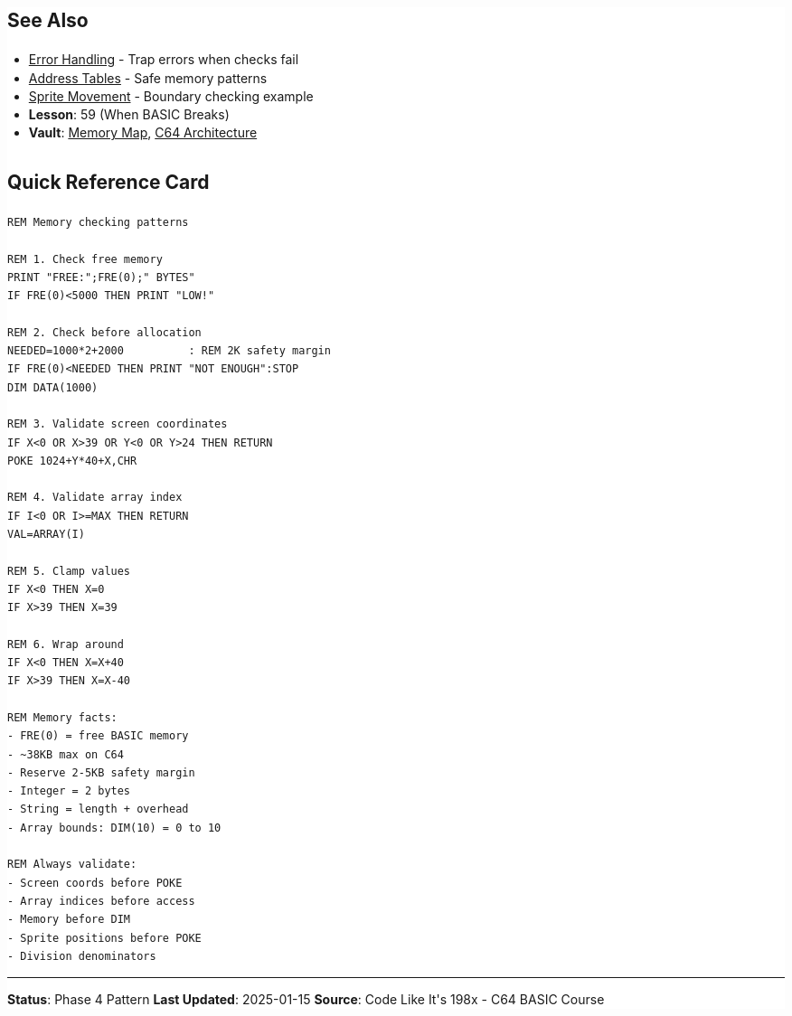 ## See Also

- [Error Handling](error-handling.md) - Trap errors when checks fail
- [Address Tables](../performance/address-tables.md) - Safe memory patterns
- [Sprite Movement](../sprites/sprite-movement.md) - Boundary checking example
- **Lesson**: 59 (When BASIC Breaks)
- **Vault**: [Memory Map](/vault/memory-map), [C64 Architecture](/vault/c64-arch)

## Quick Reference Card

```basic
REM Memory checking patterns

REM 1. Check free memory
PRINT "FREE:";FRE(0);" BYTES"
IF FRE(0)<5000 THEN PRINT "LOW!"

REM 2. Check before allocation
NEEDED=1000*2+2000          : REM 2K safety margin
IF FRE(0)<NEEDED THEN PRINT "NOT ENOUGH":STOP
DIM DATA(1000)

REM 3. Validate screen coordinates
IF X<0 OR X>39 OR Y<0 OR Y>24 THEN RETURN
POKE 1024+Y*40+X,CHR

REM 4. Validate array index
IF I<0 OR I>=MAX THEN RETURN
VAL=ARRAY(I)

REM 5. Clamp values
IF X<0 THEN X=0
IF X>39 THEN X=39

REM 6. Wrap around
IF X<0 THEN X=X+40
IF X>39 THEN X=X-40

REM Memory facts:
- FRE(0) = free BASIC memory
- ~38KB max on C64
- Reserve 2-5KB safety margin
- Integer = 2 bytes
- String = length + overhead
- Array bounds: DIM(10) = 0 to 10

REM Always validate:
- Screen coords before POKE
- Array indices before access
- Memory before DIM
- Sprite positions before POKE
- Division denominators
```

---

**Status**: Phase 4 Pattern
**Last Updated**: 2025-01-15
**Source**: Code Like It's 198x - C64 BASIC Course
